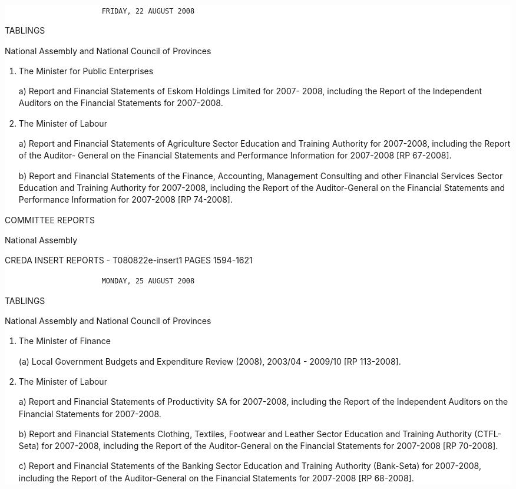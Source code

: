                            FRIDAY, 22 AUGUST 2008

TABLINGS

National Assembly and National Council of Provinces

1. The Minister for Public Enterprises

   a) Report and Financial Statements of Eskom Holdings Limited for 2007-
      2008, including the Report of the Independent Auditors on the
      Financial Statements for 2007-2008.


2. The Minister of Labour

   a) Report and Financial Statements of Agriculture Sector Education and
      Training Authority for 2007-2008, including the Report of the Auditor-
      General on the Financial Statements and Performance Information for
      2007-2008 [RP 67-2008].


   b) Report and Financial Statements of the Finance, Accounting,
      Management Consulting and other Financial Services Sector Education
      and Training Authority for 2007-2008, including the Report of the
      Auditor-General on the Financial Statements and Performance
      Information for 2007-2008 [RP 74-2008].

COMMITTEE REPORTS

National Assembly

CREDA INSERT REPORTS - T080822e-insert1 PAGES 1594-1621

                           MONDAY, 25 AUGUST 2008

TABLINGS

National Assembly and National Council of Provinces

 1. The Minister of Finance

    (a)     Local Government Budgets and Expenditure Review (2008), 2003/04
        - 2009/10 [RP 113-2008].

 2. The Minister of Labour

     a) Report and Financial Statements of Productivity SA for 2007-2008,
        including the Report of the Independent Auditors on the Financial
        Statements for 2007-2008.

     b) Report and Financial Statements Clothing, Textiles, Footwear and
        Leather Sector Education and Training Authority (CTFL-Seta) for
        2007-2008, including the Report of the Auditor-General on the
        Financial Statements for 2007-2008 [RP 70-2008].

     c) Report and Financial Statements of the Banking Sector Education and
        Training Authority (Bank-Seta) for 2007-2008, including the Report
        of the Auditor-General on the Financial Statements for 2007-2008
        [RP 68-2008].


